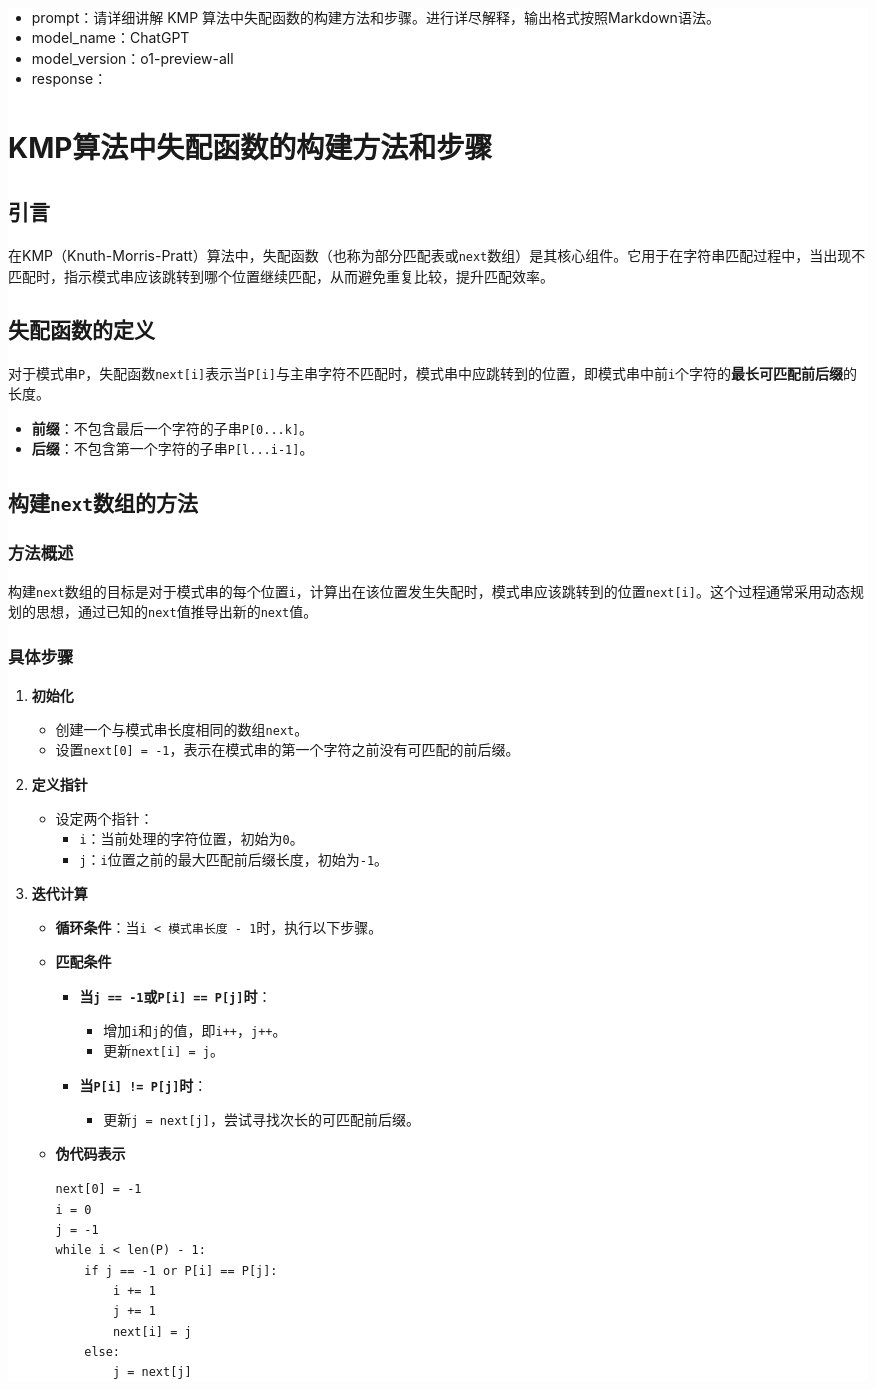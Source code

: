 - prompt：请详细讲解 KMP 算法中失配函数的构建方法和步骤。进行详尽解释，输出格式按照Markdown语法。
- model_name：ChatGPT
- model_version：o1-preview-all
- response：
# KMP算法中失配函数的构建方法和步骤

## 引言

在KMP（Knuth-Morris-Pratt）算法中，失配函数（也称为部分匹配表或`next`数组）是其核心组件。它用于在字符串匹配过程中，当出现不匹配时，指示模式串应该跳转到哪个位置继续匹配，从而避免重复比较，提升匹配效率。

## 失配函数的定义

对于模式串`P`，失配函数`next[i]`表示当`P[i]`与主串字符不匹配时，模式串中应跳转到的位置，即模式串中前`i`个字符的**最长可匹配前后缀**的长度。

- **前缀**：不包含最后一个字符的子串`P[0...k]`。
- **后缀**：不包含第一个字符的子串`P[l...i-1]`。

## 构建`next`数组的方法

### 方法概述

构建`next`数组的目标是对于模式串的每个位置`i`，计算出在该位置发生失配时，模式串应该跳转到的位置`next[i]`。这个过程通常采用动态规划的思想，通过已知的`next`值推导出新的`next`值。

### 具体步骤

1. **初始化**

   - 创建一个与模式串长度相同的数组`next`。
   - 设置`next[0] = -1`，表示在模式串的第一个字符之前没有可匹配的前后缀。

2. **定义指针**

   - 设定两个指针：
     - `i`：当前处理的字符位置，初始为`0`。
     - `j`：`i`位置之前的最大匹配前后缀长度，初始为`-1`。

3. **迭代计算**

   - **循环条件**：当`i < 模式串长度 - 1`时，执行以下步骤。

   - **匹配条件**

     - **当`j == -1`或`P[i] == P[j]`时**：
       - 增加`i`和`j`的值，即`i++`，`j++`。
       - 更新`next[i] = j`。

     - **当`P[i] != P[j]`时**：
       - 更新`j = next[j]`，尝试寻找次长的可匹配前后缀。

   - **伪代码表示**

     ```plaintext
     next[0] = -1
     i = 0
     j = -1
     while i < len(P) - 1:
         if j == -1 or P[i] == P[j]:
             i += 1
             j += 1
             next[i] = j
         else:
             j = next[j]
     ```
